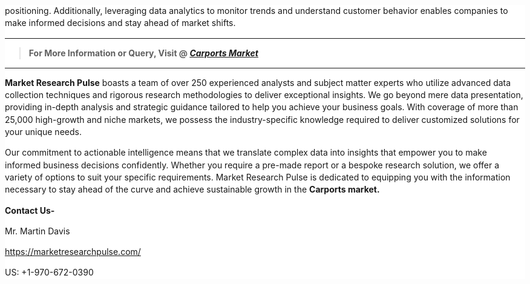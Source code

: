 positioning. Additionally, leveraging data analytics to monitor trends and understand customer behavior enables companies to make informed decisions and stay ahead of market shifts.</p><hr /><blockquote><p><strong>For More Information or Query, Visit @&nbsp;<em><a href="https://marketresearchpulse.com/report/95913/carports-market?utm_source=Linkedin&utm_medium=022">Carports Market</a></em></strong></p></blockquote><hr /><p><strong>Market Research Pulse</strong> boasts a team of over 250 experienced analysts and subject matter experts who utilize advanced data collection techniques and rigorous research methodologies to deliver exceptional insights. We go beyond mere data presentation, providing in-depth analysis and strategic guidance tailored to help you achieve your business goals. With coverage of more than 25,000 high-growth and niche markets, we possess the industry-specific knowledge required to deliver customized solutions for your unique needs.</p><p>Our commitment to actionable intelligence means that we translate complex data into insights that empower you to make informed business decisions confidently. Whether you require a pre-made report or a bespoke research solution, we offer a variety of options to suit your specific requirements. Market Research Pulse is dedicated to equipping you with the information necessary to stay ahead of the curve and achieve sustainable growth in the <strong>Carports market.</strong></p><p><strong>Contact Us-</strong></p><p>Mr. Martin Davis</p><p>https://marketresearchpulse.com/</p><p>US: +1-970-672-0390</p>
